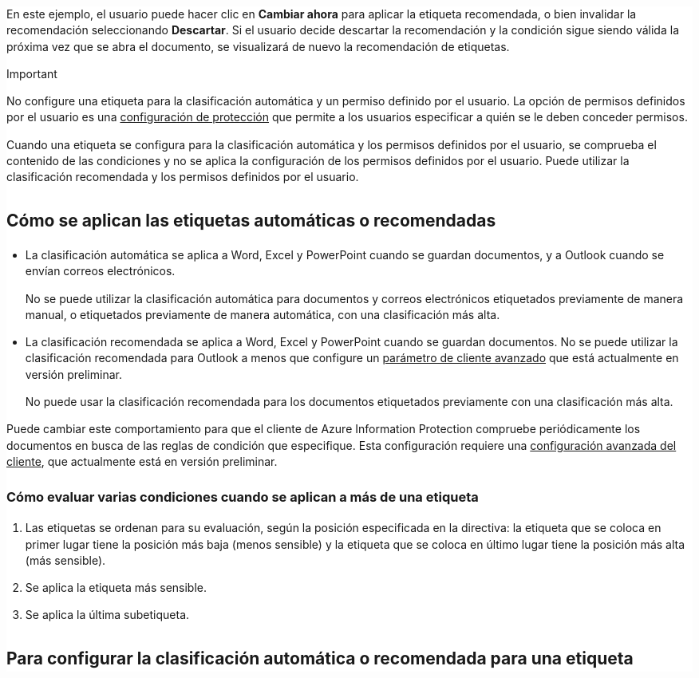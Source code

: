 En este ejemplo, el usuario puede hacer clic en **Cambiar ahora** para aplicar la etiqueta recomendada, o bien invalidar la recomendación seleccionando **Descartar**. Si el usuario decide descartar la recomendación y la condición sigue siendo válida la próxima vez que se abra el documento, se visualizará de nuevo la recomendación de etiquetas. 

> [!IMPORTANT]
>No configure una etiqueta para la clasificación automática y un permiso definido por el usuario. La opción de permisos definidos por el usuario es una [configuración de protección](configure-policy-protection.md) que permite a los usuarios especificar a quién se le deben conceder permisos.
>
>Cuando una etiqueta se configura para la clasificación automática y los permisos definidos por el usuario, se comprueba el contenido de las condiciones y no se aplica la configuración de los permisos definidos por el usuario. Puede utilizar la clasificación recomendada y los permisos definidos por el usuario.

## <a name="how-automatic-or-recommended-labels-are-applied"></a>Cómo se aplican las etiquetas automáticas o recomendadas

- La clasificación automática se aplica a Word, Excel y PowerPoint cuando se guardan documentos, y a Outlook cuando se envían correos electrónicos. 
    
    No se puede utilizar la clasificación automática para documentos y correos electrónicos etiquetados previamente de manera manual, o etiquetados previamente de manera automática, con una clasificación más alta. 

- La clasificación recomendada se aplica a Word, Excel y PowerPoint cuando se guardan documentos. No se puede utilizar la clasificación recomendada para Outlook a menos que configure un [parámetro de cliente avanzado](./rms-client/client-admin-guide-customizations.md#enable-recommended-classification-in-outlook) que está actualmente en versión preliminar.
    
    No puede usar la clasificación recomendada para los documentos etiquetados previamente con una clasificación más alta. 

Puede cambiar este comportamiento para que el cliente de Azure Information Protection compruebe periódicamente los documentos en busca de las reglas de condición que especifique. Esta configuración requiere una [configuración avanzada del cliente](./rms-client/client-admin-guide-customizations.md#turn-on-classification-to-run-continuously-in-the-background), que actualmente está en versión preliminar.

### <a name="how-multiple-conditions-are-evaluated-when-they-apply-to-more-than-one-label"></a>Cómo evaluar varias condiciones cuando se aplican a más de una etiqueta

1. Las etiquetas se ordenan para su evaluación, según la posición especificada en la directiva: la etiqueta que se coloca en primer lugar tiene la posición más baja (menos sensible) y la etiqueta que se coloca en último lugar tiene la posición más alta (más sensible).

2. Se aplica la etiqueta más sensible.
 
3. Se aplica la última subetiqueta.


## <a name="to-configure-recommended-or-automatic-classification-for-a-label"></a>Para configurar la clasificación automática o recomendada para una etiqueta
